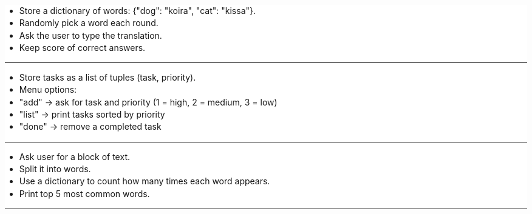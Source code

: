 
- Store a dictionary of words: {"dog": "koira", "cat": "kissa"}.
- Randomly pick a word each round.
- Ask the user to type the translation.
- Keep score of correct answers.

---

- Store tasks as a list of tuples (task, priority).
- Menu options:
- "add" → ask for task and priority (1 = high, 2 = medium, 3 = low)
- "list" → print tasks sorted by priority
- "done" → remove a completed task

---

- Ask user for a block of text.
- Split it into words.
- Use a dictionary to count how many times each word appears.
- Print top 5 most common words.

---
